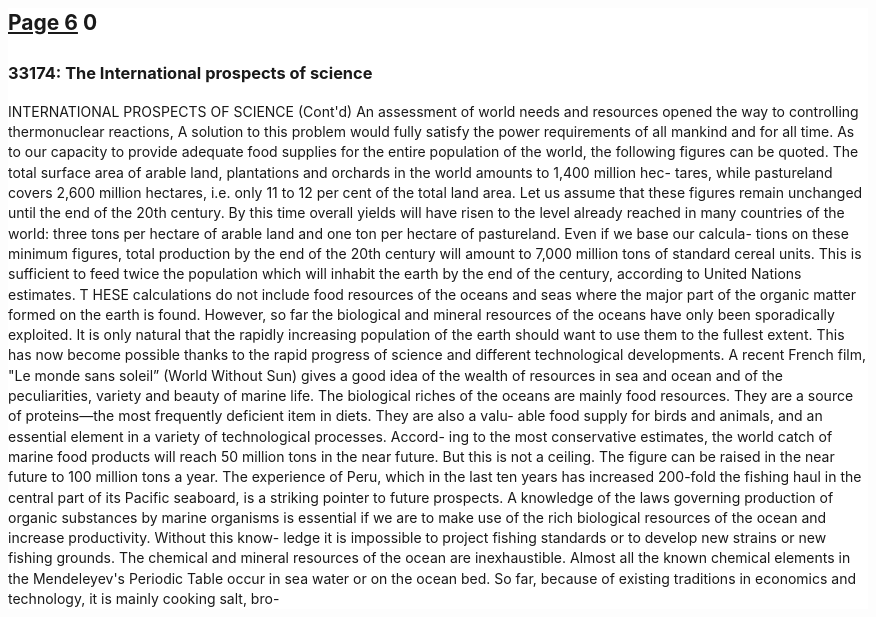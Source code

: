## [Page 6](https://demo.humlab.umu.se/courier/078208engo.pdf#page=6) 0

### 33174: The International prospects of science

INTERNATIONAL PROSPECTS OF SCIENCE (Cont'd) 
An assessment 
of world needs and resources 
opened the way to controlling thermonuclear reactions, A 
solution to this problem would fully satisfy the power 
requirements of all mankind and for all time. As to our 
capacity to provide adequate food supplies for the entire 
population of the world, the following figures can be 
quoted. The total surface area of arable land, plantations 
and orchards in the world amounts to 1,400 million hec- 
tares, while pastureland covers 2,600 million hectares, i.e. 
only 11 to 12 per cent of the total land area. Let us 
assume that these figures remain unchanged until the end 
of the 20th century. By this time overall yields will have 
risen to the level already reached in many countries of the 
world: three tons per hectare of arable land and one ton 
per hectare of pastureland. Even if we base our calcula- 
tions on these minimum figures, total production by the 
end of the 20th century will amount to 7,000 million tons 
of standard cereal units. This is sufficient to feed twice 
the population which will inhabit the earth by the end of 
the century, according to United Nations estimates. 
T HESE calculations do not include food resources 
of the oceans and seas where the major part 
of the organic matter formed on the earth is found. However, 
so far the biological and mineral resources of the oceans 
have only been sporadically exploited. It is only natural 
that the rapidly increasing population of the earth should 
want to use them to the fullest extent. This has now become 
possible thanks to the rapid progress of science and 
different technological developments. A recent French film, 
"Le monde sans soleil” (World Without Sun) gives a good 
idea of the wealth of resources in sea and ocean and of 
the peculiarities, variety and beauty of marine life. 
The biological riches of the oceans are mainly food 
resources. They are a source of proteins—the most 
frequently deficient item in diets. They are also a valu- 
able food supply for birds and animals, and an essential 
element in a variety of technological processes. Accord- 
ing to the most conservative estimates, the world catch 
of marine food products will reach 50 million tons in the 
near future. But this is not a ceiling. The figure can 
be raised in the near future to 100 million tons a year. 
The experience of Peru, which in the last ten years has 
increased 200-fold the fishing haul in the central part 
of its Pacific seaboard, is a striking pointer to future 
prospects. 
A knowledge of the laws governing production of 
organic substances by marine organisms is essential if 
we are to make use of the rich biological resources of 
the ocean and increase productivity. Without this know- 
ledge it is impossible to project fishing standards or to 
develop new strains or new fishing grounds. 
The chemical and mineral resources of the ocean are 
inexhaustible. Almost all the known chemical elements 
in the Mendeleyev's Periodic Table occur in sea water or on 
the ocean bed. So far, because of existing traditions in 
economics and technology, it is mainly cooking salt, bro- 
